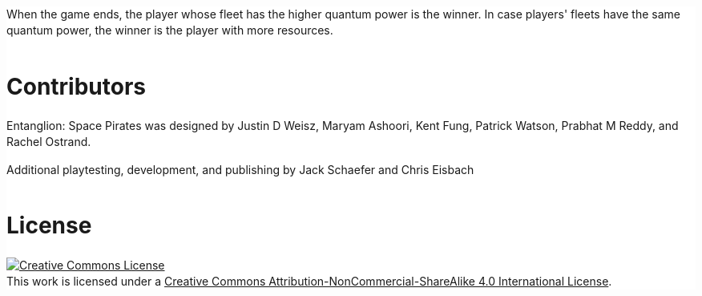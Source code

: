 When the game ends, the player whose fleet has the higher quantum power is the winner. In case players' fleets have the same quantum power, the winner is the player with more resources.

# Contributors
Entanglion: Space Pirates was designed by Justin D Weisz, Maryam Ashoori, Kent Fung, Patrick Watson, Prabhat M Reddy, and Rachel Ostrand.

Additional playtesting, development, and publishing by Jack Schaefer and Chris Eisbach

# License
<a rel="license" href="http://creativecommons.org/licenses/by-nc-sa/4.0/"><img alt="Creative Commons License" style="border-width:0" src="https://i.creativecommons.org/l/by-nc-sa/4.0/88x31.png" /></a><br />This work is licensed under a <a rel="license" href="http://creativecommons.org/licenses/by-nc-sa/4.0/">Creative Commons Attribution-NonCommercial-ShareAlike 4.0 International License</a>.
